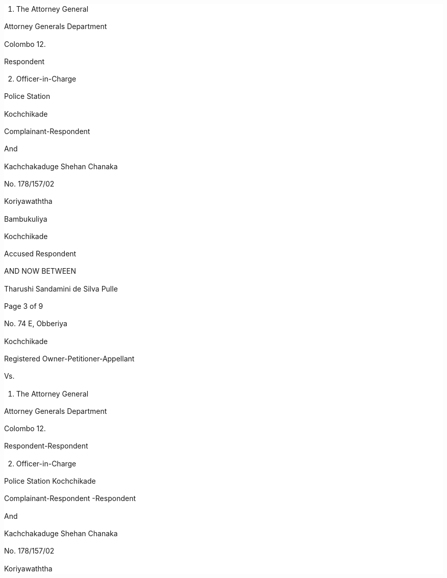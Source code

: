 1. The Attorney General

Attorney Generals Department

Colombo 12.

Respondent

2. Officer-in-Charge

Police Station

Kochchikade

Complainant-Respondent

And

Kachchakaduge Shehan Chanaka

No. 178/157/02

Koriyawaththa

Bambukuliya

Kochchikade

Accused Respondent

AND NOW BETWEEN

Tharushi Sandamini de Silva Pulle

Page 3 of 9

No. 74 E, Obberiya

Kochchikade

Registered Owner-Petitioner-Appellant

Vs.

1. The Attorney General

Attorney Generals Department

Colombo 12.

Respondent-Respondent

2. Officer-in-Charge

Police Station Kochchikade

Complainant-Respondent -Respondent

And

Kachchakaduge Shehan Chanaka

No. 178/157/02

Koriyawaththa
